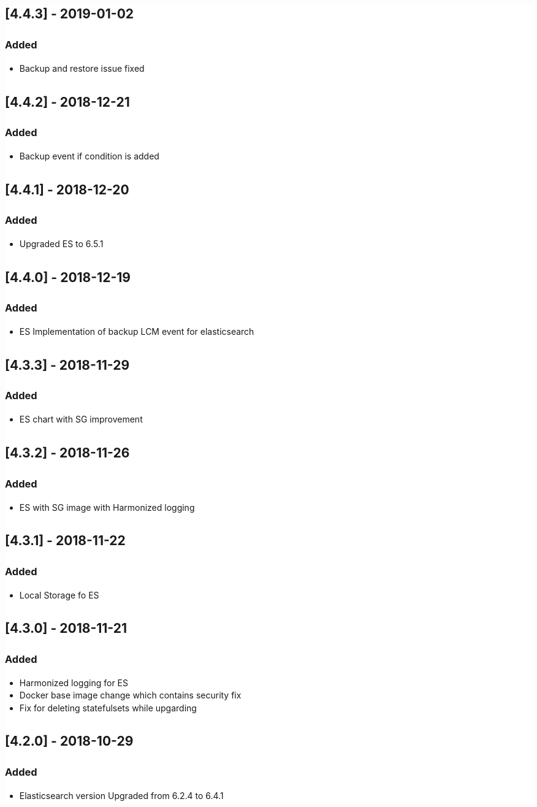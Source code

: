 ## [4.4.3] - 2019-01-02
### Added
- Backup and restore issue fixed

## [4.4.2] - 2018-12-21
### Added
- Backup event if condition is added

## [4.4.1] - 2018-12-20
### Added
- Upgraded ES to 6.5.1

## [4.4.0] - 2018-12-19
### Added
- ES Implementation of backup LCM event for elasticsearch

## [4.3.3] - 2018-11-29
### Added
- ES chart with SG improvement

## [4.3.2] - 2018-11-26
### Added
- ES with SG image with Harmonized logging

## [4.3.1] - 2018-11-22
### Added
- Local Storage fo ES

## [4.3.0] - 2018-11-21
### Added
- Harmonized logging for ES
- Docker base image change which contains security fix
- Fix for deleting statefulsets while upgarding


## [4.2.0] - 2018-10-29
### Added
- Elasticsearch version Upgraded from 6.2.4 to 6.4.1
